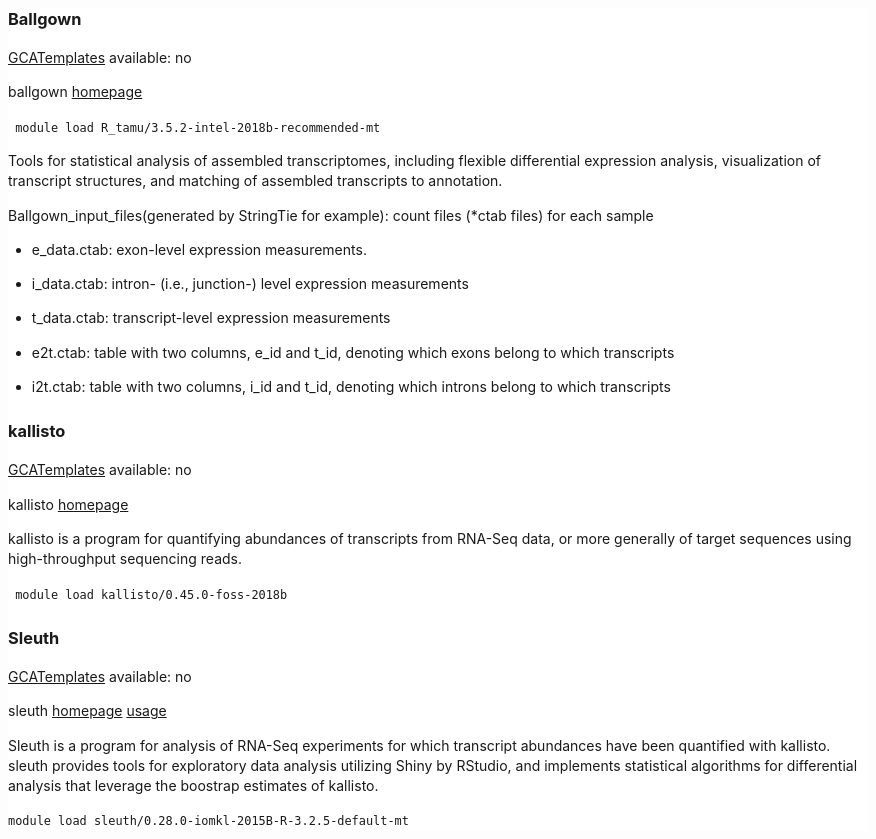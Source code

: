 ### Ballgown

[GCATemplates](/kb3/Software/useful-tools/SW@GCATemplates/ "wikilink") available: no

ballgown
[homepage](https://www.bioconductor.org/packages/release/bioc/html/ballgown.html)

` module load R_tamu/3.5.2-intel-2018b-recommended-mt`

Tools for statistical analysis of assembled transcriptomes, including
flexible differential expression analysis, visualization of transcript
structures, and matching of assembled transcripts to annotation.

Ballgown\_input\_files(generated by StringTie for example): count files
(\*ctab files) for each sample

  - e\_data.ctab: exon-level expression measurements.



  - i\_data.ctab: intron- (i.e., junction-) level expression
    measurements



  - t\_data.ctab: transcript-level expression measurements



  - e2t.ctab: table with two columns, e\_id and t\_id, denoting which
    exons belong to which transcripts



  - i2t.ctab: table with two columns, i\_id and t\_id, denoting which
    introns belong to which transcripts

### kallisto

[GCATemplates](/kb3/Software/useful-tools/SW@GCATemplates/ "wikilink") available: no

kallisto [homepage](https://pachterlab.github.io/kallisto/about.html)

kallisto is a program for quantifying abundances of transcripts from
RNA-Seq data, or more generally of target sequences using
high-throughput sequencing reads.

` module load kallisto/0.45.0-foss-2018b`

### Sleuth

[GCATemplates](/kb3/Software/useful-tools/SW@GCATemplates/ "wikilink") available: no

sleuth [homepage](http://pachterlab.github.io/sleuth/about.html)
[usage](https://rawgit.com/pachterlab/sleuth/master/inst/doc/intro.html)

Sleuth is a program for analysis of RNA-Seq experiments for which
transcript abundances have been quantified with kallisto. sleuth
provides tools for exploratory data analysis utilizing Shiny by RStudio,
and implements statistical algorithms for differential analysis that
leverage the boostrap estimates of kallisto.

`module load sleuth/0.28.0-iomkl-2015B-R-3.2.5-default-mt`
